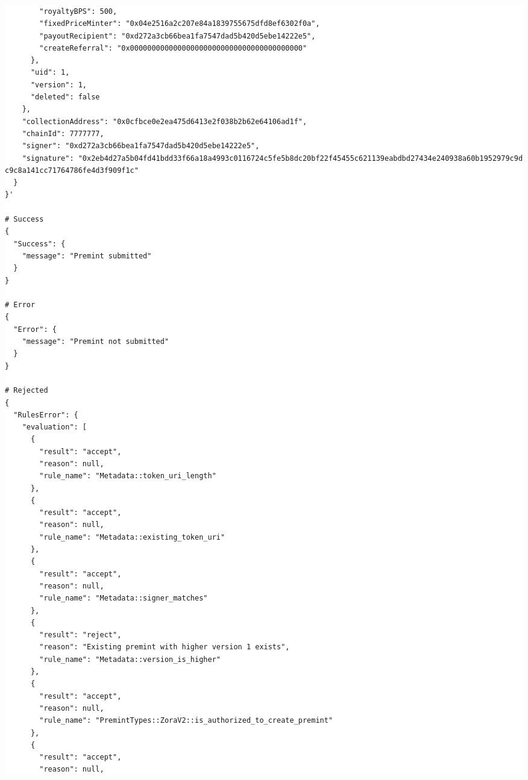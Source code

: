 ```
        "royaltyBPS": 500,
        "fixedPriceMinter": "0x04e2516a2c207e84a1839755675dfd8ef6302f0a",
        "payoutRecipient": "0xd272a3cb66bea1fa7547dad5b420d5ebe14222e5",
        "createReferral": "0x0000000000000000000000000000000000000000"
      },
      "uid": 1,
      "version": 1,
      "deleted": false
    },
    "collectionAddress": "0x0cfbce0e2ea475d6413e2f038b2b62e64106ad1f",
    "chainId": 7777777,
    "signer": "0xd272a3cb66bea1fa7547dad5b420d5ebe14222e5",
    "signature": "0x2eb4d27a5b04fd41bdd33f66a18a4993c0116724c5fe5b8dc20bf22f45455c621139eabdbd27434e240938a60b1952979c9dc9c8a141cc71764786fe4d3f909f1c"
  }
}'

# Success
{
  "Success": {
    "message": "Premint submitted"
  }
}

# Error
{
  "Error": {
    "message": "Premint not submitted"
  }
}

# Rejected
{
  "RulesError": {
    "evaluation": [
      {
        "result": "accept",
        "reason": null,
        "rule_name": "Metadata::token_uri_length"
      },
      {
        "result": "accept",
        "reason": null,
        "rule_name": "Metadata::existing_token_uri"
      },
      {
        "result": "accept",
        "reason": null,
        "rule_name": "Metadata::signer_matches"
      },
      {
        "result": "reject",
        "reason": "Existing premint with higher version 1 exists",
        "rule_name": "Metadata::version_is_higher"
      },
      {
        "result": "accept",
        "reason": null,
        "rule_name": "PremintTypes::ZoraV2::is_authorized_to_create_premint"
      },
      {
        "result": "accept",
        "reason": null,
```